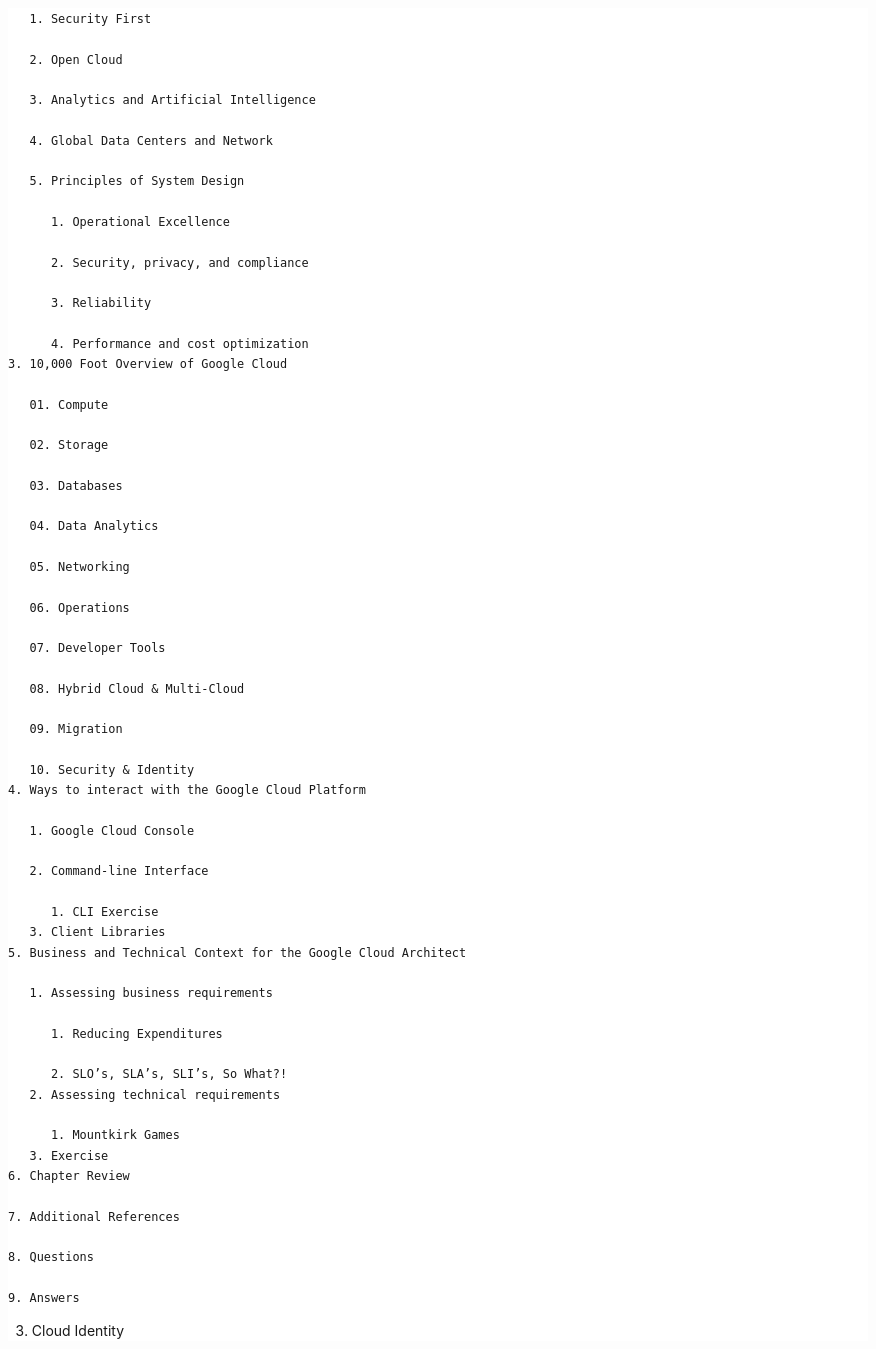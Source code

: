        1. Security First

       2. Open Cloud

       3. Analytics and Artificial Intelligence

       4. Global Data Centers and Network

       5. Principles of System Design

          1. Operational Excellence

          2. Security, privacy, and compliance

          3. Reliability

          4. Performance and cost optimization
    3. 10,000 Foot Overview of Google Cloud

       01. Compute

       02. Storage

       03. Databases

       04. Data Analytics

       05. Networking

       06. Operations

       07. Developer Tools

       08. Hybrid Cloud & Multi-Cloud

       09. Migration

       10. Security & Identity
    4. Ways to interact with the Google Cloud Platform

       1. Google Cloud Console

       2. Command-line Interface

          1. CLI Exercise
       3. Client Libraries
    5. Business and Technical Context for the Google Cloud Architect

       1. Assessing business requirements

          1. Reducing Expenditures

          2. SLO’s, SLA’s, SLI’s, So What?!
       2. Assessing technical requirements

          1. Mountkirk Games
       3. Exercise
    6. Chapter Review

    7. Additional References

    8. Questions

    9. Answers
03. Cloud Identity
